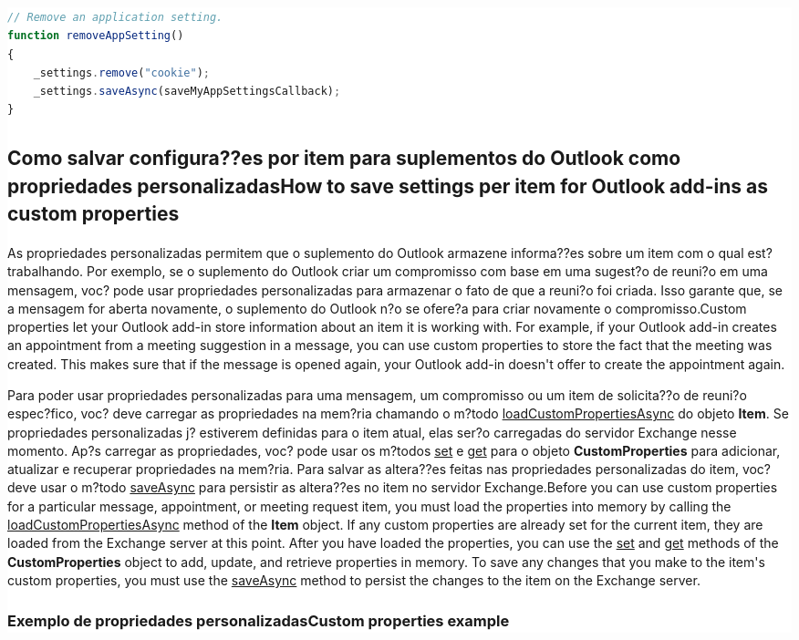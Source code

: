 
```js
// Remove an application setting.
function removeAppSetting()
{
    _settings.remove("cookie");
    _settings.saveAsync(saveMyAppSettingsCallback);
}
```


## <a name="how-to-save-settings-per-item-for-outlook-add-ins-as-custom-properties"></a><span data-ttu-id="5b746-219">Como salvar configura??es por item para suplementos do Outlook como propriedades personalizadas</span><span class="sxs-lookup"><span data-stu-id="5b746-219">How to save settings per item for Outlook add-ins as custom properties</span></span>


<span data-ttu-id="5b746-p130">As propriedades personalizadas permitem que o suplemento do Outlook armazene informa??es sobre um item com o qual est? trabalhando. Por exemplo, se o suplemento do Outlook criar um compromisso com base em uma sugest?o de reuni?o em uma mensagem, voc? pode usar propriedades personalizadas para armazenar o fato de que a reuni?o foi criada. Isso garante que, se a mensagem for aberta novamente, o suplemento do Outlook n?o se ofere?a para criar novamente o compromisso.</span><span class="sxs-lookup"><span data-stu-id="5b746-p130">Custom properties let your Outlook add-in store information about an item it is working with. For example, if your Outlook add-in creates an appointment from a meeting suggestion in a message, you can use custom properties to store the fact that the meeting was created. This makes sure that if the message is opened again, your Outlook add-in doesn't offer to create the appointment again.</span></span>

<span data-ttu-id="5b746-p131">Para poder usar propriedades personalizadas para uma mensagem, um compromisso ou um item de solicita??o de reuni?o espec?fico, voc? deve carregar as propriedades na mem?ria chamando o m?todo [loadCustomPropertiesAsync](https://dev.office.com/reference/add-ins/outlook/Office.context.mailbox.item) do objeto **Item**. Se propriedades personalizadas j? estiverem definidas para o item atual, elas ser?o carregadas do servidor Exchange nesse momento. Ap?s carregar as propriedades, voc? pode usar os m?todos [set](https://dev.office.com/reference/add-ins/outlook/CustomProperties) e [get](https://dev.office.com/reference/add-ins/outlook/RoamingSettings) para o objeto **CustomProperties** para adicionar, atualizar e recuperar propriedades na mem?ria. Para salvar as altera??es feitas nas propriedades personalizadas do item, voc? deve usar o m?todo [saveAsync](https://dev.office.com/reference/add-ins/outlook/CustomProperties) para persistir as altera??es no item no servidor Exchange.</span><span class="sxs-lookup"><span data-stu-id="5b746-p131">Before you can use custom properties for a particular message, appointment, or meeting request item, you must load the properties into memory by calling the [loadCustomPropertiesAsync](https://dev.office.com/reference/add-ins/outlook/Office.context.mailbox.item) method of the **Item** object. If any custom properties are already set for the current item, they are loaded from the Exchange server at this point. After you have loaded the properties, you can use the [set](https://dev.office.com/reference/add-ins/outlook/CustomProperties) and [get](https://dev.office.com/reference/add-ins/outlook/RoamingSettings) methods of the **CustomProperties** object to add, update, and retrieve properties in memory. To save any changes that you make to the item's custom properties, you must use the [saveAsync](https://dev.office.com/reference/add-ins/outlook/CustomProperties) method to persist the changes to the item on the Exchange server.</span></span>


### <a name="custom-properties-example"></a><span data-ttu-id="5b746-227">Exemplo de propriedades personalizadas</span><span class="sxs-lookup"><span data-stu-id="5b746-227">Custom properties example</span></span>
